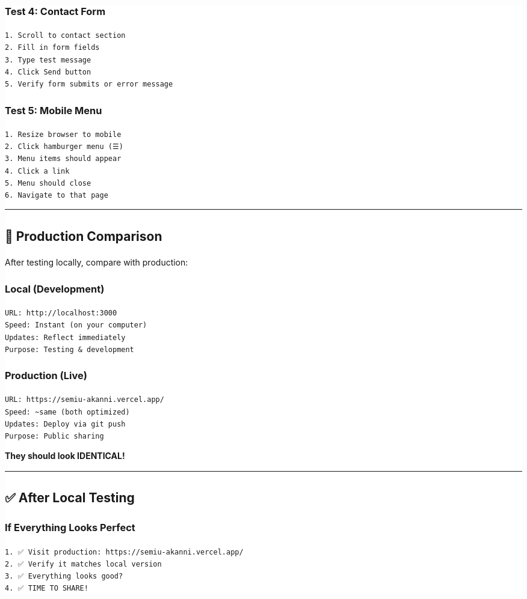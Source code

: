 ### Test 4: Contact Form
```
1. Scroll to contact section
2. Fill in form fields
3. Type test message
4. Click Send button
5. Verify form submits or error message
```

### Test 5: Mobile Menu
```
1. Resize browser to mobile
2. Click hamburger menu (☰)
3. Menu items should appear
4. Click a link
5. Menu should close
6. Navigate to that page
```

---

## 🚀 Production Comparison

After testing locally, compare with production:

### Local (Development)
```
URL: http://localhost:3000
Speed: Instant (on your computer)
Updates: Reflect immediately
Purpose: Testing & development
```

### Production (Live)
```
URL: https://semiu-akanni.vercel.app/
Speed: ~same (both optimized)
Updates: Deploy via git push
Purpose: Public sharing
```

**They should look IDENTICAL!**

---

## ✅ After Local Testing

### If Everything Looks Perfect
```
1. ✅ Visit production: https://semiu-akanni.vercel.app/
2. ✅ Verify it matches local version
3. ✅ Everything looks good?
4. ✅ TIME TO SHARE!
```
